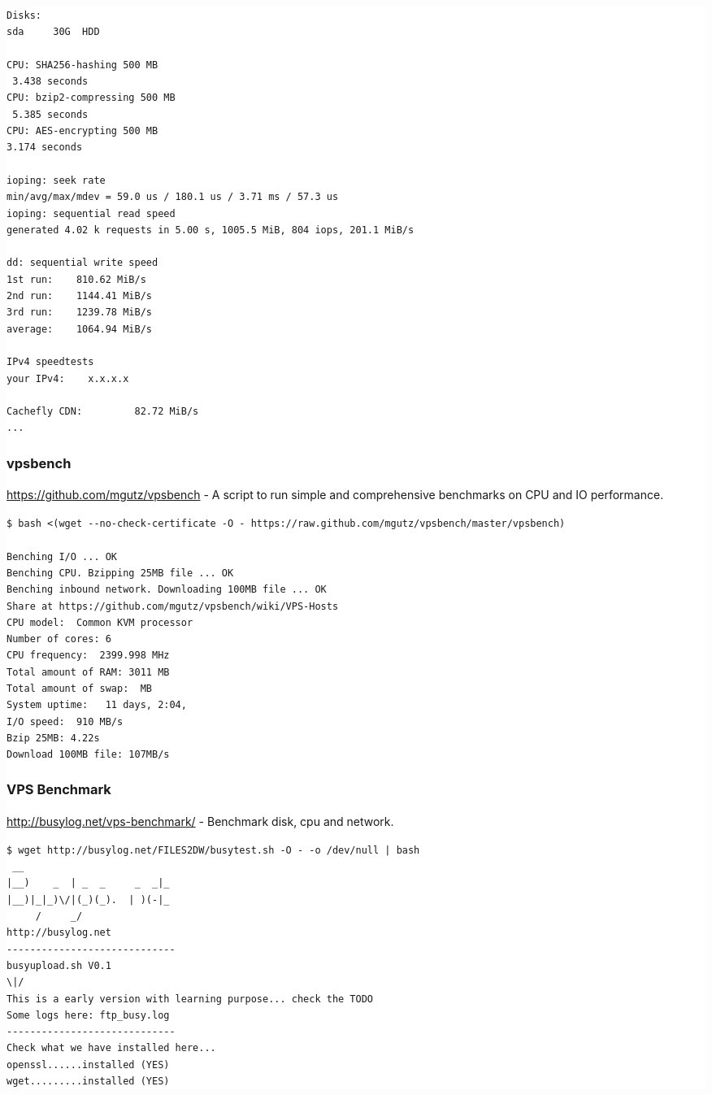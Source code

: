     Disks:
    sda     30G  HDD

    CPU: SHA256-hashing 500 MB
     3.438 seconds
    CPU: bzip2-compressing 500 MB
     5.385 seconds
    CPU: AES-encrypting 500 MB
    3.174 seconds

    ioping: seek rate
    min/avg/max/mdev = 59.0 us / 180.1 us / 3.71 ms / 57.3 us
    ioping: sequential read speed
    generated 4.02 k requests in 5.00 s, 1005.5 MiB, 804 iops, 201.1 MiB/s

    dd: sequential write speed
    1st run:    810.62 MiB/s
    2nd run:    1144.41 MiB/s
    3rd run:    1239.78 MiB/s
    average:    1064.94 MiB/s

    IPv4 speedtests
    your IPv4:    x.x.x.x

    Cachefly CDN:         82.72 MiB/s
    ...
    
### vpsbench
https://github.com/mgutz/vpsbench - A script to run simple and comprehensive benchmarks on CPU and IO performance.

    $ bash <(wget --no-check-certificate -O - https://raw.github.com/mgutz/vpsbench/master/vpsbench)  
    
    Benching I/O ... OK
    Benching CPU. Bzipping 25MB file ... OK
    Benching inbound network. Downloading 100MB file ... OK
    Share at https://github.com/mgutz/vpsbench/wiki/VPS-Hosts
    CPU model:  Common KVM processor
    Number of cores: 6
    CPU frequency:  2399.998 MHz
    Total amount of RAM: 3011 MB
    Total amount of swap:  MB
    System uptime:   11 days, 2:04,       
    I/O speed:  910 MB/s
    Bzip 25MB: 4.22s
    Download 100MB file: 107MB/s
    
### VPS Benchmark
http://busylog.net/vps-benchmark/ - Benchmark disk, cpu and network.

    $ wget http://busylog.net/FILES2DW/busytest.sh -O - -o /dev/null | bash
     __                          
    |__)    _  | _  _     _  _|_ 
    |__)|_|_)\/|(_)(_).  | )(-|_ 
         /     _/            
    http://busylog.net           
    -----------------------------
    busyupload.sh V0.1
    \|/
    This is a early version with learning purpose... check the TODO
    Some logs here: ftp_busy.log
    -----------------------------
    Check what we have installed here...
    openssl......installed (YES)
    wget.........installed (YES)